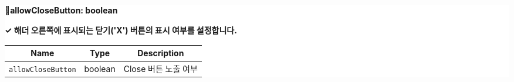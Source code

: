 **🎈allowCloseButton: boolean**

**✓ 해더 오른쪽에 표시되는 닫기('X')  버튼의 표시 여부를 설정합니다.**

| Name               | Type    | Description     |
| ------------------ | ------- | --------------- |
| `allowCloseButton` | boolean | Close  버튼 노출 여부 |







